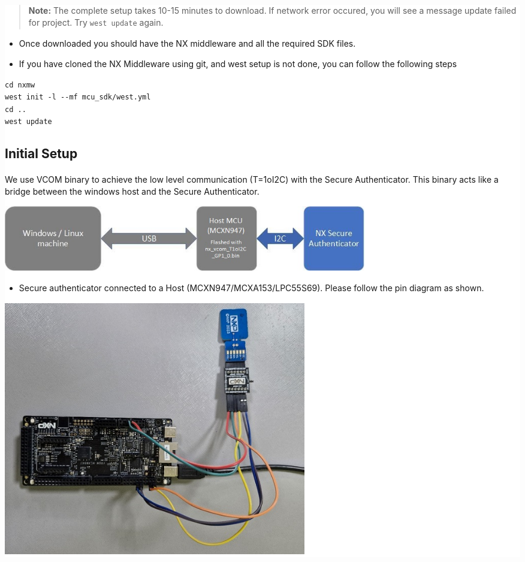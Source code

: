 >**Note:** The complete setup takes 10-15 minutes to download. If network error occured, you will see a message update failed for project. Try `west update` again.

- Once downloaded you should have the NX middleware and all the required SDK files.

- If you have cloned the NX Middleware using git, and west setup is not done, you can follow the following steps

```console
cd nxmw
west init -l --mf mcu_sdk/west.yml
cd ..
west update
```

## Initial Setup

We use VCOM binary to achieve the low level communication (T=1oI2C) with
the Secure Authenticator. This binary acts like a bridge between the windows host and the Secure Authenticator.

<img src="../img/windows/PC_vcom_mcxn_nx.jpeg" class="align-center"
width="600" />

- Secure authenticator connected to a Host (MCXN947/MCXA153/LPC55S69). Please follow the pin diagram as shown.

<img src="../img/windows/mcxn_nx.jpeg" class="align-center"
width="500" />
